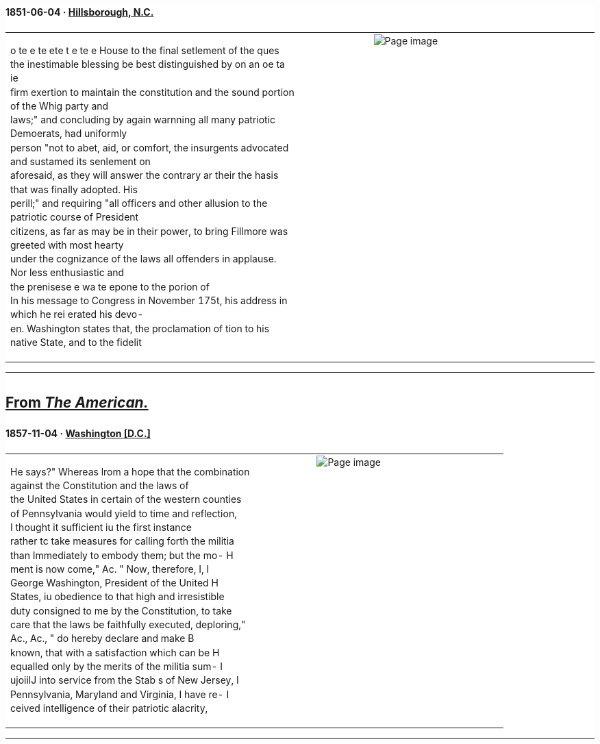 #### 1851-06-04 &middot; [Hillsborough, N.C.](http://dbpedia.org/resource/Hillsborough%2C_North_Carolina)

<table style="width: 100%;"><tr><td style="width: 50%">

  
o te e te ete t e te e House to the final setlement of the ques  
the inestimable blessing be best distinguished by on an oe ta ie  
firm exertion to maintain the constitution and the sound portion of the Whig party and  
laws;&quot; and concluding by again warnning all many patriotic Demoerats, had uniformly  
person &quot;not to abet, aid, or comfort, the insurgents advocated and sustamed its senlement on  
aforesaid, as they will answer the contrary ar their the hasis that was finally adopted. His  
perill;&quot; and requiring &quot;all officers and other allusion to the patriotic course of President  
citizens, as far as may be in their power, to bring Fillmore was greeted with most hearty  
under the cognizance of the laws all offenders in applause. Nor less enthusiastic and  
the prenisese e wa te epone to the porion of  
In his message to Congress in November 175t, his address in which he rei erated his devo-  
en. Washington states that, the proclamation of tion to his native State, and to the fidelit
</td><td style="width: 50%; max-height: 75%; margin: auto; display: block;">
<img alt="Page image" src="https://tile.loc.gov/image-services/iiif/service:ndnp:ncu:batch_ncu_hawk_ver02:data:sn84026472:00416156360:1851060401:0507/pct:18.019915741095367,25.278858625162126,29.35656836461126,7.250324254215305/!600,600/0/default.jpg"/>
</td>
</tr></table>

---

## [From _The American._](https://www.loc.gov/resource/sn82014015/1857-11-04/ed-1/?sp=2)

#### 1857-11-04 &middot; [Washington [D.C.]](http://dbpedia.org/resource/Washington%2C_D.C.)

<table style="width: 100%;"><tr><td style="width: 50%">

  
He says?&quot; Whereas lrom a hope that the combination  
against the Constitution and the laws of  
the United States in certain of the western counties  
of Pennsylvania would yield to time and reflection,  
I thought it sufficient iu the first instance  
rather tc take measures for calling forth the militia  
than Immediately to embody them; but the mo- H  
ment is now come,&quot; Ac. &quot; Now, therefore, I, I  
George Washington, President of the United H  
States, iu obedience to that high and irresistible  
duty consigned to me by the Constitution, to take  
care that the laws be faithfully executed, deploring,&quot;  
Ac., Ac., &quot; do hereby declare and make B  
known, that with a satisfaction which can be H  
equalled only by the merits of the militia sum- I  
ujoiilJ into service from the Stab s of New Jersey, I  
Pennsylvania, Maryland and Virginia, I have re- I  
ceived intelligence of their patriotic alacrity,
</td><td style="width: 50%; max-height: 75%; margin: auto; display: block;">
<img alt="Page image" src="https://tile.loc.gov/image-services/iiif/service:ndnp:dlc:batch_dlc_dragon_ver01:data:sn82014015:0041566106A:1857110401:0120/pct:80.61379074427015,46.249777302690184,16.473635341836484,8.437555674327454/!600,600/0/default.jpg"/>
</td>
</tr></table>

---